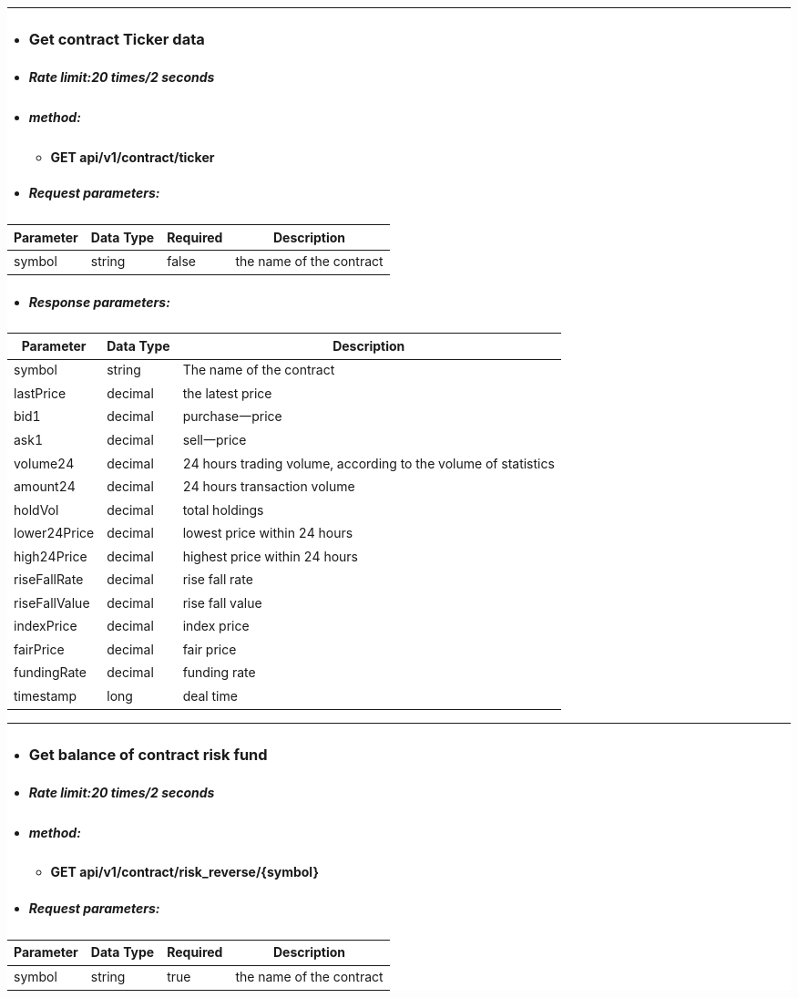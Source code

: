 ***


+ ### Get contract Ticker data
+ ##### Rate limit:20 times/2 seconds 
+ ##### method: 
     + **GET api/v1/contract/ticker**
- ##### Request parameters:
	
| Parameter  | Data Type   | Required |  Description |
| ------------ | ------------ | ------------ | ------------ |
| symbol  | string  | false  | the name of the contract |


   - ##### Response parameters:
	
| Parameter  | Data Type  | Description |
| ------------ | ------------ | ------------ |
| symbol  | string | The name of the contract |
| lastPrice  | decimal  | the latest price |
| bid1  | decimal  | purchase一price |
| ask1  | decimal  | sell一price |
| volume24  | decimal  | 24 hours trading volume, according to the volume of statistics |
| amount24  | decimal  | 24 hours  transaction volume  |
| holdVol| decimal  | total holdings |
| lower24Price  | decimal  | lowest price within 24 hours |
| high24Price  | decimal  | highest price within 24 hours |
| riseFallRate  | decimal  | rise fall rate |
| riseFallValue  | decimal  | rise fall value |
| indexPrice  | decimal  | index price |
| fairPrice  | decimal  | fair price |
| fundingRate  | decimal  | funding rate |
| timestamp  | long   | deal time |

***
+ ### Get balance of contract risk fund
+ ##### Rate limit:20 times/2 seconds 
+ ##### method: 
     + **GET  api/v1/contract/risk_reverse/{symbol}**
- ##### Request parameters:
	
| Parameter  | Data Type  | Required |  Description |
| ------------ | ------------ | ------------ | ------------ |
| symbol  | string  | true  | the name of the contract |
